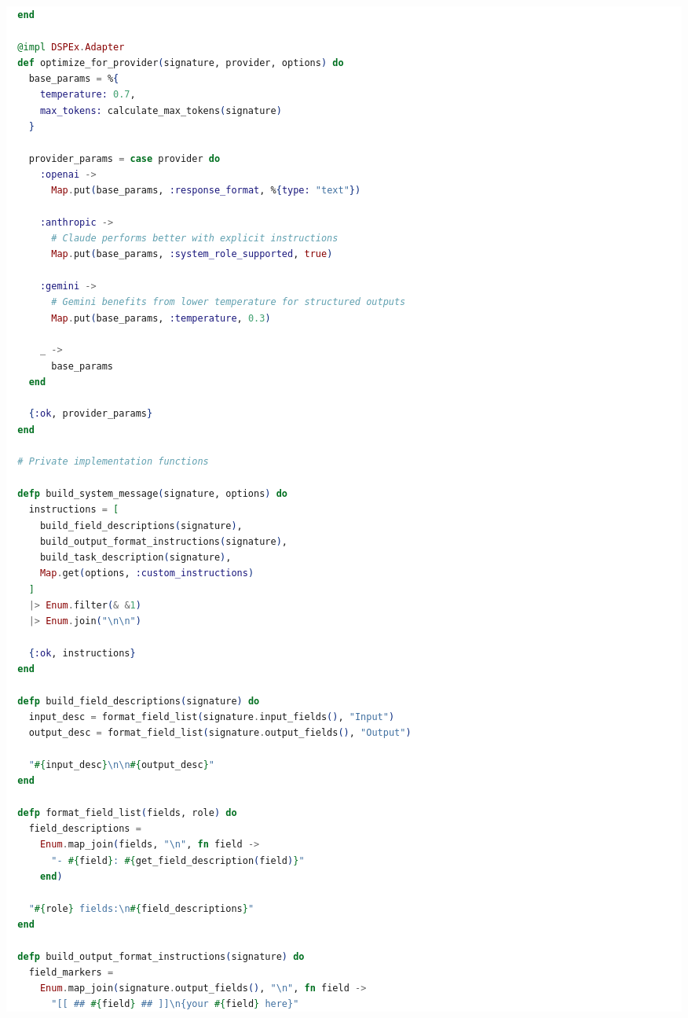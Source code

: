 ```elixir
  end
  
  @impl DSPEx.Adapter
  def optimize_for_provider(signature, provider, options) do
    base_params = %{
      temperature: 0.7,
      max_tokens: calculate_max_tokens(signature)
    }
    
    provider_params = case provider do
      :openai ->
        Map.put(base_params, :response_format, %{type: "text"})
      
      :anthropic ->
        # Claude performs better with explicit instructions
        Map.put(base_params, :system_role_supported, true)
      
      :gemini ->
        # Gemini benefits from lower temperature for structured outputs
        Map.put(base_params, :temperature, 0.3)
      
      _ ->
        base_params
    end
    
    {:ok, provider_params}
  end
  
  # Private implementation functions
  
  defp build_system_message(signature, options) do
    instructions = [
      build_field_descriptions(signature),
      build_output_format_instructions(signature),
      build_task_description(signature),
      Map.get(options, :custom_instructions)
    ]
    |> Enum.filter(& &1)
    |> Enum.join("\n\n")
    
    {:ok, instructions}
  end
  
  defp build_field_descriptions(signature) do
    input_desc = format_field_list(signature.input_fields(), "Input")
    output_desc = format_field_list(signature.output_fields(), "Output")
    
    "#{input_desc}\n\n#{output_desc}"
  end
  
  defp format_field_list(fields, role) do
    field_descriptions = 
      Enum.map_join(fields, "\n", fn field ->
        "- #{field}: #{get_field_description(field)}"
      end)
    
    "#{role} fields:\n#{field_descriptions}"
  end
  
  defp build_output_format_instructions(signature) do
    field_markers = 
      Enum.map_join(signature.output_fields(), "\n", fn field ->
        "[[ ## #{field} ## ]]\n{your #{field} here}"
```